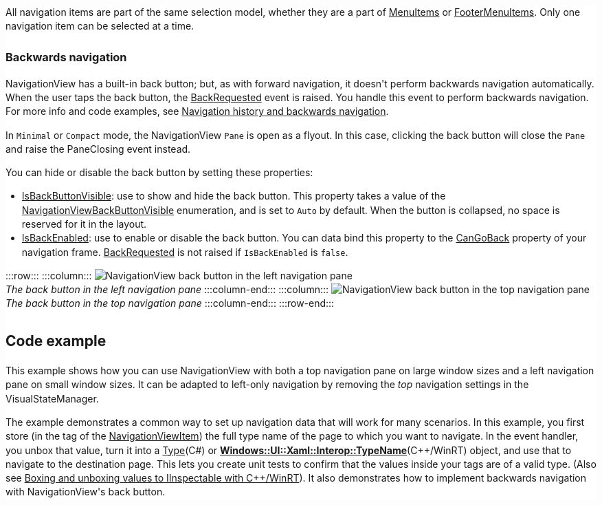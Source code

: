 All navigation items are part of the same selection model, whether they are a part of [MenuItems](/windows/windows-app-sdk/api/winrt/microsoft.ui.xaml.controls.navigationview.menuitems) or [FooterMenuItems](/windows/windows-app-sdk/api/winrt/microsoft.ui.xaml.controls.navigationview.footermenuitems). Only one navigation item can be selected at a time.

### Backwards navigation

NavigationView has a built-in back button; but, as with forward navigation, it doesn't perform backwards navigation automatically. When the user taps the back button, the [BackRequested](/windows/windows-app-sdk/api/winrt/microsoft.ui.xaml.controls.navigationview.backrequested) event is raised. You handle this event to perform backwards navigation. For more info and code examples, see [Navigation history and backwards navigation](../basics/navigation-history-and-backwards-navigation.md).

In `Minimal` or `Compact` mode, the NavigationView `Pane` is open as a flyout. In this case, clicking the back button will close the `Pane` and raise the PaneClosing event instead.

You can hide or disable the back button by setting these properties:

- [IsBackButtonVisible](/windows/windows-app-sdk/api/winrt/microsoft.ui.xaml.controls.navigationview.isbackbuttonvisible): use to show and hide the back button. This property takes a value of the [NavigationViewBackButtonVisible](/windows/windows-app-sdk/api/winrt/microsoft.ui.xaml.controls.navigationviewbackbuttonvisible) enumeration, and is set to `Auto` by default. When the button is collapsed, no space is reserved for it in the layout.
- [IsBackEnabled](/windows/windows-app-sdk/api/winrt/microsoft.ui.xaml.controls.navigationview.isbackenabled): use to enable or disable the back button. You can data bind this property to the [CanGoBack](/windows/windows-app-sdk/api/winrt/microsoft.ui.xaml.controls.frame.cangoback) property of your navigation frame. [BackRequested](/windows/windows-app-sdk/api/winrt/microsoft.ui.xaml.controls.navigationview.backrequested) is not raised if `IsBackEnabled` is `false`.

:::row:::
    :::column:::
        ![NavigationView back button in the left navigation pane](images/leftnav-back.png)<br/>
        _The back button in the left navigation pane_
    :::column-end:::
    :::column:::
        ![NavigationView back button in the top navigation pane](images/topnav-back.png)<br/>
        _The back button in the top navigation pane_
    :::column-end:::
:::row-end:::

## Code example

This example shows how you can use NavigationView with both a top navigation pane on large window sizes and a left navigation pane on small window sizes. It can be adapted to left-only navigation by removing the *top* navigation settings in the VisualStateManager.

The example demonstrates a common way to set up navigation data that will work for many scenarios. In this example, you first store (in the tag of the [NavigationViewItem](/windows/windows-app-sdk/api/winrt/microsoft.ui.xaml.controls.navigationviewitem)) the full type name of the page to which you want to navigate. In the event handler, you unbox that value, turn it into a [Type]()(C#) or  [**Windows::UI::Xaml::Interop::TypeName**](/uwp/api/windows.ui.xaml.interop.typename)(C++/WinRT) object, and use that to navigate to the destination page. This lets you create unit tests to confirm that the values inside your tags are of a valid type. (Also see [Boxing and unboxing values to IInspectable with C++/WinRT](/windows/uwp/cpp-and-winrt-apis/boxing)). It also demonstrates how to implement backwards navigation with NavigationView's back button.
